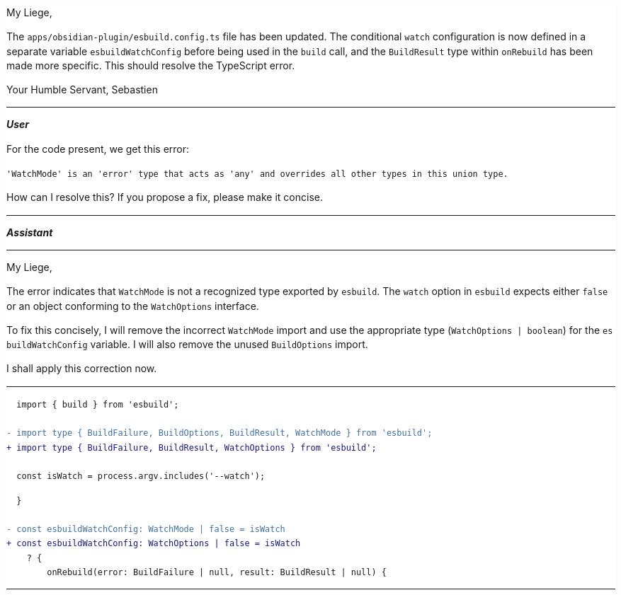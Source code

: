 
My Liege,

The `apps/obsidian-plugin/esbuild.config.ts` file has been updated. The conditional `watch` configuration is now defined in a separate variable `esbuildWatchConfig` before being used in the `build` call, and the `BuildResult` type within `onRebuild` has been made more specific. This should resolve the TypeScript error.

Your Humble Servant,
Sebastien

---

_**User**_

For the code present, we get this error:
```
'WatchMode' is an 'error' type that acts as 'any' and overrides all other types in this union type.
```
How can I resolve this? If you propose a fix, please make it concise.

---

_**Assistant**_



---

My Liege,

The error indicates that `WatchMode` is not a recognized type exported by `esbuild`. The `watch` option in `esbuild` expects either `false` or an object conforming to the `WatchOptions` interface.

To fix this concisely, I will remove the incorrect `WatchMode` import and use the appropriate type (`WatchOptions | boolean`) for the `esbuildWatchConfig` variable. I will also remove the unused `BuildOptions` import.

I shall apply this correction now.


---

```diff
  import { build } from 'esbuild';
  
- import type { BuildFailure, BuildOptions, BuildResult, WatchMode } from 'esbuild';
+ import type { BuildFailure, BuildResult, WatchOptions } from 'esbuild';
  
  const isWatch = process.argv.includes('--watch');
```

```diff
  }
  
- const esbuildWatchConfig: WatchMode | false = isWatch
+ const esbuildWatchConfig: WatchOptions | false = isWatch
    ? {
        onRebuild(error: BuildFailure | null, result: BuildResult | null) {
```

---